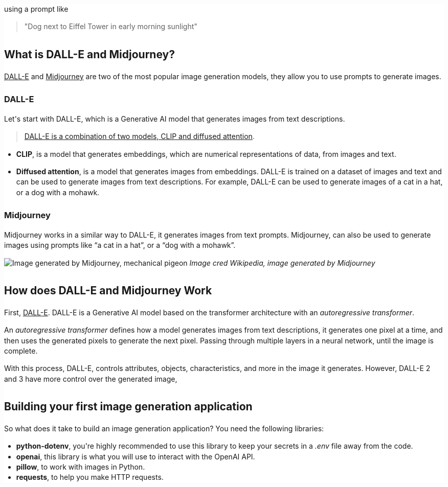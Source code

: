using a prompt like

> "Dog next to Eiffel Tower in early morning sunlight"

## What is DALL-E and Midjourney?

[DALL-E](https://openai.com/dall-e-2) and [Midjourney](https://www.midjourney.com/) are two of the most popular image generation models, they allow you to use prompts to generate images.

### DALL-E

Let's start with DALL-E, which is a Generative AI model that generates images from text descriptions.

> [DALL-E is a combination of two models, CLIP and diffused attention](https://towardsdatascience.com/openais-dall-e-and-clip-101-a-brief-introduction-3a4367280d4e).  

- **CLIP**, is a model that generates embeddings, which are numerical representations of data, from images and text.  

- **Diffused attention**, is a model that generates images from embeddings. DALL-E is trained on a dataset of images and text and can be used to generate images from text descriptions. For example, DALL-E can be used to generate images of a cat in a hat, or a dog with a mohawk.

### Midjourney

Midjourney works in a similar way to DALL-E, it generates images from text prompts. Midjourney, can also be used to generate images using prompts like “a cat in a hat”, or a “dog with a mohawk”.

![Image generated by Midjourney, mechanical pigeon](https://upload.wikimedia.org/wikipedia/commons/thumb/8/8c/Rupert_Breheny_mechanical_dove_eca144e7-476d-4976-821d-a49c408e4f36.png/440px-Rupert_Breheny_mechanical_dove_eca144e7-476d-4976-821d-a49c408e4f36.png)
*Image cred Wikipedia, image generated by Midjourney*

## How does DALL-E and Midjourney Work

First, [DALL-E](https://arxiv.org/pdf/2102.12092.pdf). DALL-E is a Generative AI model based on the transformer architecture with an *autoregressive transformer*.  

An *autoregressive transformer* defines how a model generates images from text descriptions, it generates one pixel at a time, and then uses the generated pixels to generate the next pixel. Passing through multiple layers in a neural network, until the image is complete.  

With this process, DALL-E, controls attributes, objects, characteristics, and more in the image it generates. However, DALL-E 2 and 3 have more control over the generated image,  

## Building your first image generation application

So what does it take to build an image generation application? You need the following libraries:

- **python-dotenv**, you're highly recommended to use this library to keep your secrets in a *.env* file away from the code.
- **openai**, this library is what you will use to interact with the OpenAI API.
- **pillow**, to work with images in Python.
- **requests**, to help you make HTTP requests.
